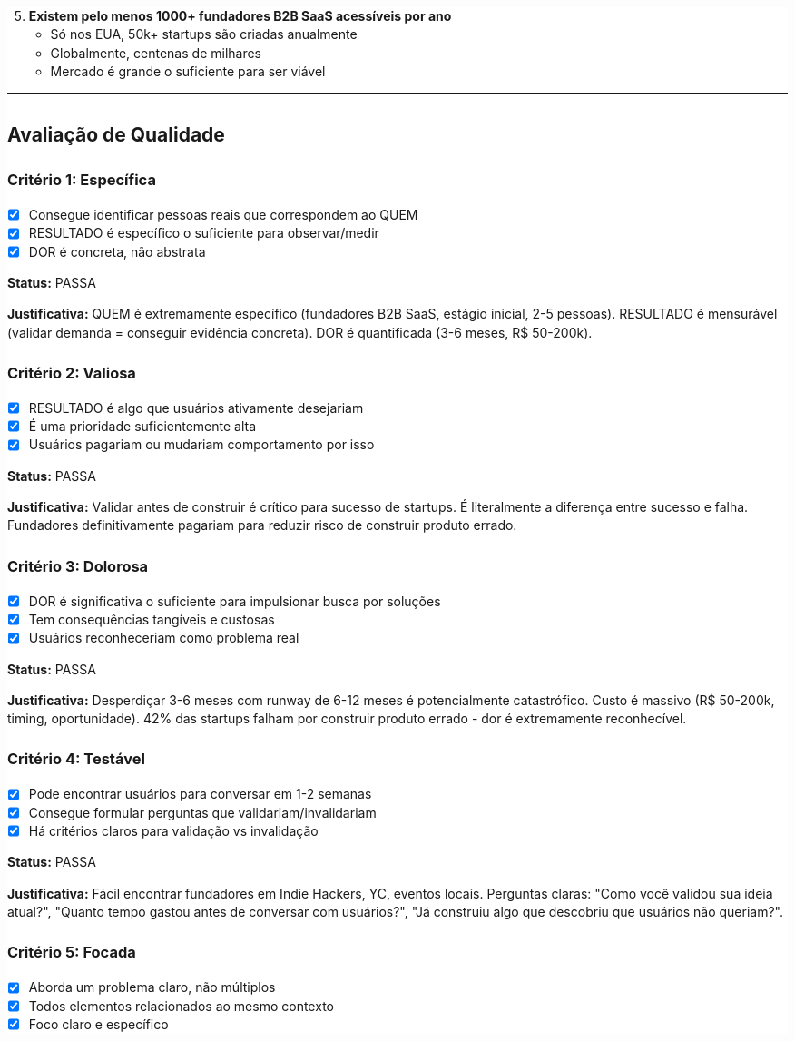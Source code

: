 5. **Existem pelo menos 1000+ fundadores B2B SaaS acessíveis por ano**
   - Só nos EUA, 50k+ startups são criadas anualmente
   - Globalmente, centenas de milhares
   - Mercado é grande o suficiente para ser viável

---

## Avaliação de Qualidade

### Critério 1: Específica
- [x] Consegue identificar pessoas reais que correspondem ao QUEM
- [x] RESULTADO é específico o suficiente para observar/medir
- [x] DOR é concreta, não abstrata

**Status:** PASSA

**Justificativa:** QUEM é extremamente específico (fundadores B2B SaaS, estágio inicial, 2-5 pessoas). RESULTADO é mensurável (validar demanda = conseguir evidência concreta). DOR é quantificada (3-6 meses, R$ 50-200k).

### Critério 2: Valiosa
- [x] RESULTADO é algo que usuários ativamente desejariam
- [x] É uma prioridade suficientemente alta
- [x] Usuários pagariam ou mudariam comportamento por isso

**Status:** PASSA

**Justificativa:** Validar antes de construir é crítico para sucesso de startups. É literalmente a diferença entre sucesso e falha. Fundadores definitivamente pagariam para reduzir risco de construir produto errado.

### Critério 3: Dolorosa
- [x] DOR é significativa o suficiente para impulsionar busca por soluções
- [x] Tem consequências tangíveis e custosas
- [x] Usuários reconheceriam como problema real

**Status:** PASSA

**Justificativa:** Desperdiçar 3-6 meses com runway de 6-12 meses é potencialmente catastrófico. Custo é massivo (R$ 50-200k, timing, oportunidade). 42% das startups falham por construir produto errado - dor é extremamente reconhecível.

### Critério 4: Testável
- [x] Pode encontrar usuários para conversar em 1-2 semanas
- [x] Consegue formular perguntas que validariam/invalidariam
- [x] Há critérios claros para validação vs invalidação

**Status:** PASSA

**Justificativa:** Fácil encontrar fundadores em Indie Hackers, YC, eventos locais. Perguntas claras: "Como você validou sua ideia atual?", "Quanto tempo gastou antes de conversar com usuários?", "Já construiu algo que descobriu que usuários não queriam?".

### Critério 5: Focada
- [x] Aborda um problema claro, não múltiplos
- [x] Todos elementos relacionados ao mesmo contexto
- [x] Foco claro e específico
